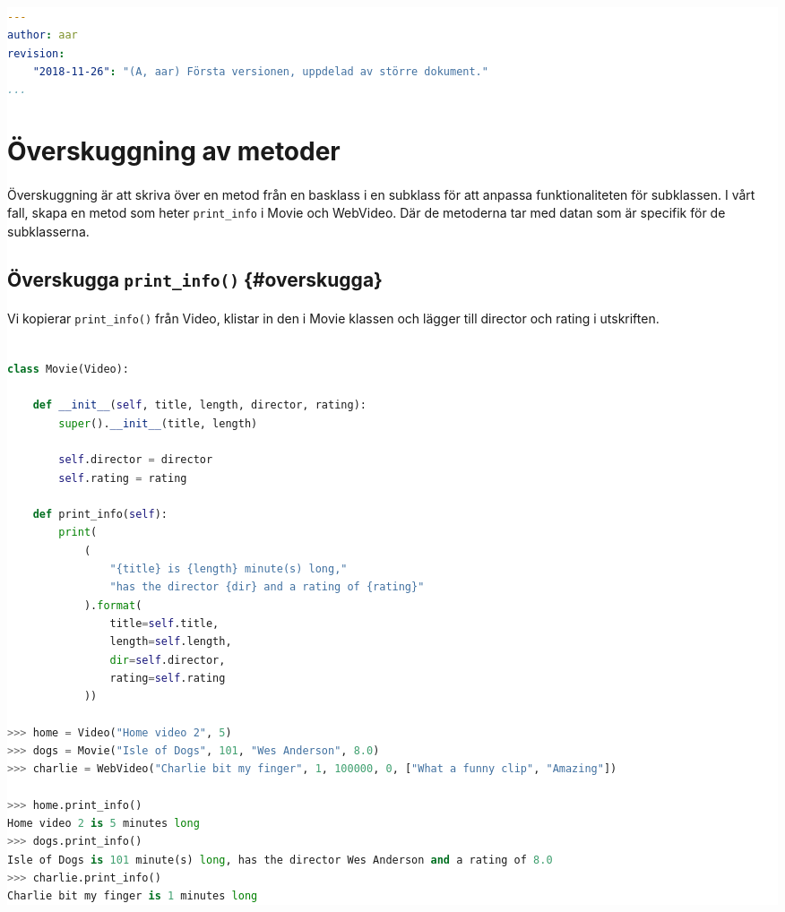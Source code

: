 ```yaml
---
author: aar
revision:
    "2018-11-26": "(A, aar) Första versionen, uppdelad av större dokument."
...
```

Överskuggning av metoder
==================================

Överskuggning är att skriva över en metod från en basklass i en subklass för att anpassa funktionaliteten för subklassen. I vårt fall, skapa en metod som heter `print_info` i Movie och WebVideo. Där de metoderna tar med datan som är specifik för de subklasserna.



Överskugga `print_info()` {#overskugga}
--------------------------------------------------

Vi kopierar `print_info()` från Video, klistar in den i Movie klassen och lägger till director och rating i utskriften.

```python

class Movie(Video):

    def __init__(self, title, length, director, rating):
        super().__init__(title, length)

        self.director = director
        self.rating = rating

    def print_info(self):
        print(
            (
                "{title} is {length} minute(s) long,"
                "has the director {dir} and a rating of {rating}"
            ).format(
                title=self.title,
                length=self.length,
                dir=self.director,
                rating=self.rating
            ))

>>> home = Video("Home video 2", 5)
>>> dogs = Movie("Isle of Dogs", 101, "Wes Anderson", 8.0)
>>> charlie = WebVideo("Charlie bit my finger", 1, 100000, 0, ["What a funny clip", "Amazing"])

>>> home.print_info()
Home video 2 is 5 minutes long
>>> dogs.print_info()
Isle of Dogs is 101 minute(s) long, has the director Wes Anderson and a rating of 8.0
>>> charlie.print_info()
Charlie bit my finger is 1 minutes long
```
